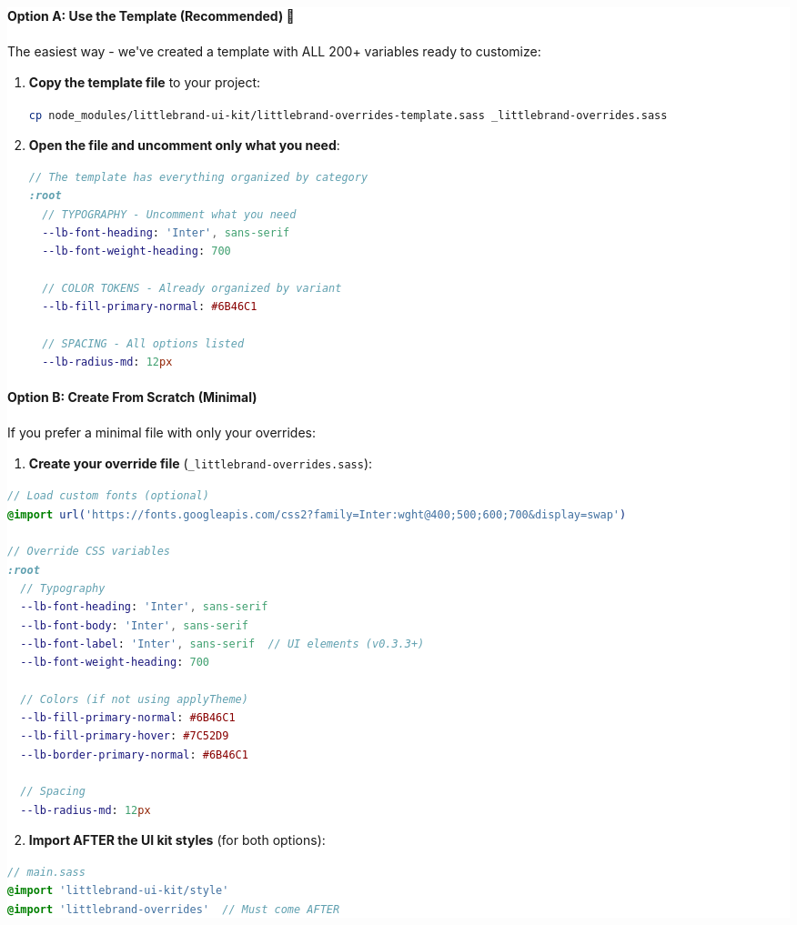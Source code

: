 #### Option A: Use the Template (Recommended) 🎯

The easiest way - we've created a template with ALL 200+ variables ready to customize:

1. **Copy the template file** to your project:
   ```bash
   cp node_modules/littlebrand-ui-kit/littlebrand-overrides-template.sass _littlebrand-overrides.sass
   ```

2. **Open the file and uncomment only what you need**:
   ```sass
   // The template has everything organized by category
   :root
     // TYPOGRAPHY - Uncomment what you need
     --lb-font-heading: 'Inter', sans-serif
     --lb-font-weight-heading: 700
     
     // COLOR TOKENS - Already organized by variant
     --lb-fill-primary-normal: #6B46C1
     
     // SPACING - All options listed
     --lb-radius-md: 12px
   ```

#### Option B: Create From Scratch (Minimal)

If you prefer a minimal file with only your overrides:

1. **Create your override file** (`_littlebrand-overrides.sass`):

```sass
// Load custom fonts (optional)
@import url('https://fonts.googleapis.com/css2?family=Inter:wght@400;500;600;700&display=swap')

// Override CSS variables
:root
  // Typography
  --lb-font-heading: 'Inter', sans-serif
  --lb-font-body: 'Inter', sans-serif
  --lb-font-label: 'Inter', sans-serif  // UI elements (v0.3.3+)
  --lb-font-weight-heading: 700
  
  // Colors (if not using applyTheme)
  --lb-fill-primary-normal: #6B46C1
  --lb-fill-primary-hover: #7C52D9
  --lb-border-primary-normal: #6B46C1
  
  // Spacing
  --lb-radius-md: 12px
```

2. **Import AFTER the UI kit styles** (for both options):

```sass
// main.sass
@import 'littlebrand-ui-kit/style'
@import 'littlebrand-overrides'  // Must come AFTER
```
